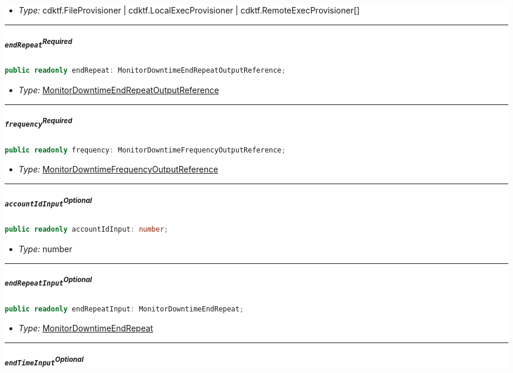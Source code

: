 - *Type:* cdktf.FileProvisioner | cdktf.LocalExecProvisioner | cdktf.RemoteExecProvisioner[]

---

##### `endRepeat`<sup>Required</sup> <a name="endRepeat" id="@cdktf/provider-newrelic.monitorDowntime.MonitorDowntime.property.endRepeat"></a>

```typescript
public readonly endRepeat: MonitorDowntimeEndRepeatOutputReference;
```

- *Type:* <a href="#@cdktf/provider-newrelic.monitorDowntime.MonitorDowntimeEndRepeatOutputReference">MonitorDowntimeEndRepeatOutputReference</a>

---

##### `frequency`<sup>Required</sup> <a name="frequency" id="@cdktf/provider-newrelic.monitorDowntime.MonitorDowntime.property.frequency"></a>

```typescript
public readonly frequency: MonitorDowntimeFrequencyOutputReference;
```

- *Type:* <a href="#@cdktf/provider-newrelic.monitorDowntime.MonitorDowntimeFrequencyOutputReference">MonitorDowntimeFrequencyOutputReference</a>

---

##### `accountIdInput`<sup>Optional</sup> <a name="accountIdInput" id="@cdktf/provider-newrelic.monitorDowntime.MonitorDowntime.property.accountIdInput"></a>

```typescript
public readonly accountIdInput: number;
```

- *Type:* number

---

##### `endRepeatInput`<sup>Optional</sup> <a name="endRepeatInput" id="@cdktf/provider-newrelic.monitorDowntime.MonitorDowntime.property.endRepeatInput"></a>

```typescript
public readonly endRepeatInput: MonitorDowntimeEndRepeat;
```

- *Type:* <a href="#@cdktf/provider-newrelic.monitorDowntime.MonitorDowntimeEndRepeat">MonitorDowntimeEndRepeat</a>

---

##### `endTimeInput`<sup>Optional</sup> <a name="endTimeInput" id="@cdktf/provider-newrelic.monitorDowntime.MonitorDowntime.property.endTimeInput"></a>
